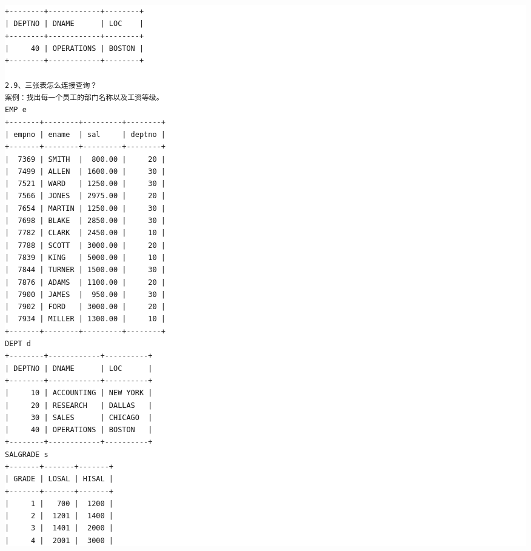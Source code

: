 	+--------+------------+--------+
	| DEPTNO | DNAME      | LOC    |
	+--------+------------+--------+
	|     40 | OPERATIONS | BOSTON |
	+--------+------------+--------+
	
	2.9、三张表怎么连接查询？
	案例：找出每一个员工的部门名称以及工资等级。
	EMP e
	+-------+--------+---------+--------+
	| empno | ename  | sal     | deptno |
	+-------+--------+---------+--------+
	|  7369 | SMITH  |  800.00 |     20 |
	|  7499 | ALLEN  | 1600.00 |     30 |
	|  7521 | WARD   | 1250.00 |     30 |
	|  7566 | JONES  | 2975.00 |     20 |
	|  7654 | MARTIN | 1250.00 |     30 |
	|  7698 | BLAKE  | 2850.00 |     30 |
	|  7782 | CLARK  | 2450.00 |     10 |
	|  7788 | SCOTT  | 3000.00 |     20 |
	|  7839 | KING   | 5000.00 |     10 |
	|  7844 | TURNER | 1500.00 |     30 |
	|  7876 | ADAMS  | 1100.00 |     20 |
	|  7900 | JAMES  |  950.00 |     30 |
	|  7902 | FORD   | 3000.00 |     20 |
	|  7934 | MILLER | 1300.00 |     10 |
	+-------+--------+---------+--------+
	DEPT d
	+--------+------------+----------+
	| DEPTNO | DNAME      | LOC      |
	+--------+------------+----------+
	|     10 | ACCOUNTING | NEW YORK |
	|     20 | RESEARCH   | DALLAS   |
	|     30 | SALES      | CHICAGO  |
	|     40 | OPERATIONS | BOSTON   |
	+--------+------------+----------+
	SALGRADE s
	+-------+-------+-------+
	| GRADE | LOSAL | HISAL |
	+-------+-------+-------+
	|     1 |   700 |  1200 |
	|     2 |  1201 |  1400 |
	|     3 |  1401 |  2000 |
	|     4 |  2001 |  3000 |
